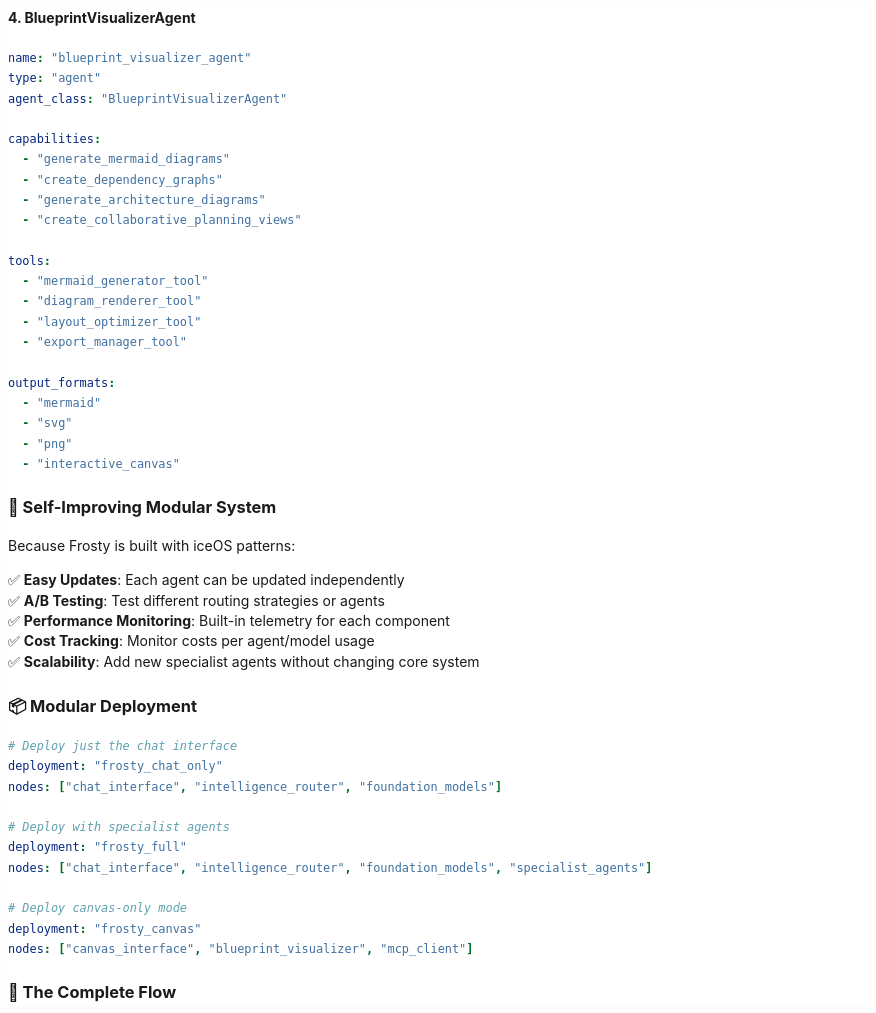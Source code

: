 #### **4. BlueprintVisualizerAgent**
```yaml
name: "blueprint_visualizer_agent"
type: "agent"
agent_class: "BlueprintVisualizerAgent"

capabilities:
  - "generate_mermaid_diagrams"
  - "create_dependency_graphs"
  - "generate_architecture_diagrams"
  - "create_collaborative_planning_views"

tools:
  - "mermaid_generator_tool"
  - "diagram_renderer_tool"
  - "layout_optimizer_tool"
  - "export_manager_tool"

output_formats:
  - "mermaid"
  - "svg"
  - "png"
  - "interactive_canvas"
```

### **🔄 Self-Improving Modular System**

Because Frosty is built with iceOS patterns:

✅ **Easy Updates**: Each agent can be updated independently  
✅ **A/B Testing**: Test different routing strategies or agents  
✅ **Performance Monitoring**: Built-in telemetry for each component  
✅ **Cost Tracking**: Monitor costs per agent/model usage  
✅ **Scalability**: Add new specialist agents without changing core system  

### **📦 Modular Deployment**

```yaml
# Deploy just the chat interface
deployment: "frosty_chat_only"
nodes: ["chat_interface", "intelligence_router", "foundation_models"]

# Deploy with specialist agents
deployment: "frosty_full"
nodes: ["chat_interface", "intelligence_router", "foundation_models", "specialist_agents"]

# Deploy canvas-only mode
deployment: "frosty_canvas" 
nodes: ["canvas_interface", "blueprint_visualizer", "mcp_client"]
```

### **🎯 The Complete Flow**

